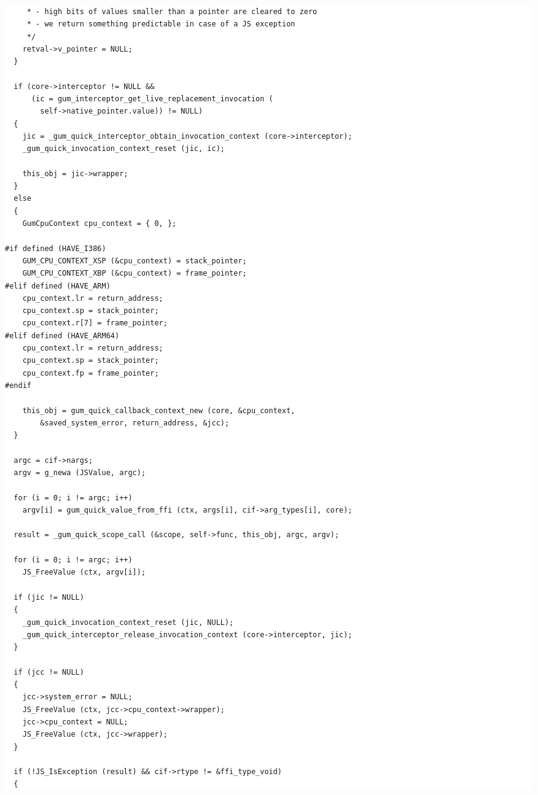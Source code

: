 ```
     * - high bits of values smaller than a pointer are cleared to zero
     * - we return something predictable in case of a JS exception
     */
    retval->v_pointer = NULL;
  }

  if (core->interceptor != NULL &&
      (ic = gum_interceptor_get_live_replacement_invocation (
        self->native_pointer.value)) != NULL)
  {
    jic = _gum_quick_interceptor_obtain_invocation_context (core->interceptor);
    _gum_quick_invocation_context_reset (jic, ic);

    this_obj = jic->wrapper;
  }
  else
  {
    GumCpuContext cpu_context = { 0, };

#if defined (HAVE_I386)
    GUM_CPU_CONTEXT_XSP (&cpu_context) = stack_pointer;
    GUM_CPU_CONTEXT_XBP (&cpu_context) = frame_pointer;
#elif defined (HAVE_ARM)
    cpu_context.lr = return_address;
    cpu_context.sp = stack_pointer;
    cpu_context.r[7] = frame_pointer;
#elif defined (HAVE_ARM64)
    cpu_context.lr = return_address;
    cpu_context.sp = stack_pointer;
    cpu_context.fp = frame_pointer;
#endif

    this_obj = gum_quick_callback_context_new (core, &cpu_context,
        &saved_system_error, return_address, &jcc);
  }

  argc = cif->nargs;
  argv = g_newa (JSValue, argc);

  for (i = 0; i != argc; i++)
    argv[i] = gum_quick_value_from_ffi (ctx, args[i], cif->arg_types[i], core);

  result = _gum_quick_scope_call (&scope, self->func, this_obj, argc, argv);

  for (i = 0; i != argc; i++)
    JS_FreeValue (ctx, argv[i]);

  if (jic != NULL)
  {
    _gum_quick_invocation_context_reset (jic, NULL);
    _gum_quick_interceptor_release_invocation_context (core->interceptor, jic);
  }

  if (jcc != NULL)
  {
    jcc->system_error = NULL;
    JS_FreeValue (ctx, jcc->cpu_context->wrapper);
    jcc->cpu_context = NULL;
    JS_FreeValue (ctx, jcc->wrapper);
  }

  if (!JS_IsException (result) && cif->rtype != &ffi_type_void)
  {
```